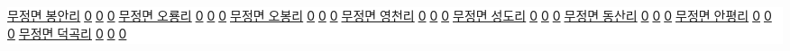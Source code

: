 
  <tr class="item">
    <td><a href="전라남도담양군무정면봉안리">무정면 봉안리</a></td>
    <td><a href="전라남도담양군무정면봉안리">0</a></td>
    <td><a href="전라남도담양군무정면봉안리">0</a></td>
    <td><a href="전라남도담양군무정면봉안리">0</a></td>
  </tr>
    

  <tr class="item">
    <td><a href="전라남도담양군무정면오룡리">무정면 오룡리</a></td>
    <td><a href="전라남도담양군무정면오룡리">0</a></td>
    <td><a href="전라남도담양군무정면오룡리">0</a></td>
    <td><a href="전라남도담양군무정면오룡리">0</a></td>
  </tr>
    

  <tr class="item">
    <td><a href="전라남도담양군무정면오봉리">무정면 오봉리</a></td>
    <td><a href="전라남도담양군무정면오봉리">0</a></td>
    <td><a href="전라남도담양군무정면오봉리">0</a></td>
    <td><a href="전라남도담양군무정면오봉리">0</a></td>
  </tr>
    

  <tr class="item">
    <td><a href="전라남도담양군무정면영천리">무정면 영천리</a></td>
    <td><a href="전라남도담양군무정면영천리">0</a></td>
    <td><a href="전라남도담양군무정면영천리">0</a></td>
    <td><a href="전라남도담양군무정면영천리">0</a></td>
  </tr>
    

  <tr class="item">
    <td><a href="전라남도담양군무정면성도리">무정면 성도리</a></td>
    <td><a href="전라남도담양군무정면성도리">0</a></td>
    <td><a href="전라남도담양군무정면성도리">0</a></td>
    <td><a href="전라남도담양군무정면성도리">0</a></td>
  </tr>
    

  <tr class="item">
    <td><a href="전라남도담양군무정면동산리">무정면 동산리</a></td>
    <td><a href="전라남도담양군무정면동산리">0</a></td>
    <td><a href="전라남도담양군무정면동산리">0</a></td>
    <td><a href="전라남도담양군무정면동산리">0</a></td>
  </tr>
    

  <tr class="item">
    <td><a href="전라남도담양군무정면안평리">무정면 안평리</a></td>
    <td><a href="전라남도담양군무정면안평리">0</a></td>
    <td><a href="전라남도담양군무정면안평리">0</a></td>
    <td><a href="전라남도담양군무정면안평리">0</a></td>
  </tr>
    

  <tr class="item">
    <td><a href="전라남도담양군무정면덕곡리">무정면 덕곡리</a></td>
    <td><a href="전라남도담양군무정면덕곡리">0</a></td>
    <td><a href="전라남도담양군무정면덕곡리">0</a></td>
    <td><a href="전라남도담양군무정면덕곡리">0</a></td>
  </tr>
    
